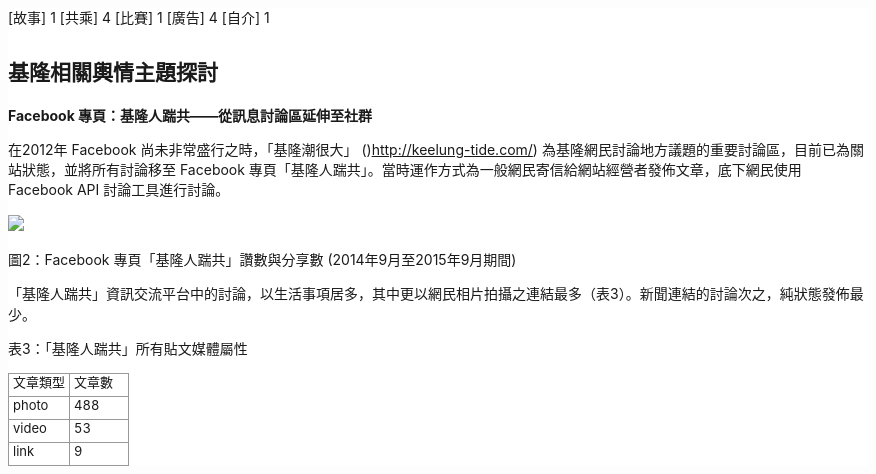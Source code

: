 <td style="border:1px solid #999; min-width: 50px;height: 22px;line-height: 16px;padding: 0 4px 0 4px;" class="added">[&#25925;&#20107;]</td>
<td style="border:1px solid #999; min-width: 50px;height: 22px;line-height: 16px;padding: 0 4px 0 4px;" class="added">1</td>
</tr>
<tr><td style="border:1px solid #999; min-width: 50px;height: 22px;line-height: 16px;padding: 0 4px 0 4px;" class="added">[&#20849;&#20056;]</td>
<td style="border:1px solid #999; min-width: 50px;height: 22px;line-height: 16px;padding: 0 4px 0 4px;" class="added">4</td>
<td style="border:1px solid #999; min-width: 50px;height: 22px;line-height: 16px;padding: 0 4px 0 4px;" class="added"></td>
<td style="border:1px solid #999; min-width: 50px;height: 22px;line-height: 16px;padding: 0 4px 0 4px;" class="added">[&#27604;&#36093;]</td>
<td style="border:1px solid #999; min-width: 50px;height: 22px;line-height: 16px;padding: 0 4px 0 4px;" class="added">1</td>
</tr>
<tr><td style="border:1px solid #999; min-width: 50px;height: 22px;line-height: 16px;padding: 0 4px 0 4px;" class="added">[&#24291;&#21578;]</td>
<td style="border:1px solid #999; min-width: 50px;height: 22px;line-height: 16px;padding: 0 4px 0 4px;" class="added">4</td>
<td style="border:1px solid #999; min-width: 50px;height: 22px;line-height: 16px;padding: 0 4px 0 4px;" class="added"></td>
<td style="border:1px solid #999; min-width: 50px;height: 22px;line-height: 16px;padding: 0 4px 0 4px;" class="added">[&#33258;&#20171;]</td>
<td style="border:1px solid #999; min-width: 50px;height: 22px;line-height: 16px;padding: 0 4px 0 4px;" class="added">1</td>
</tr>
</table>

## 基隆相關輿情主題探討

**Facebook 專頁：基隆人踹共——從訊息討論區延伸至社群**

在2012年 Facebook 尚未非常盛行之時，「基隆潮很大」 ([](http://keelung-tide.com/))http://keelung-tide.com/) 為基隆網民討論地方議題的重要討論區，目前已為關站狀態，並將所有討論移至 Facebook 專頁「基隆人踹共」。當時運作方式為一般網民寄信給網站經營者發佈文章，底下網民使用 Facebook API 討論工具進行討論。

![](https://hackpad-attachments.s3.amazonaws.com/leoluyi.hackpad.com_V8AR28ZqoNt_p.459663_1441557377955_p_abkl_like_share.png)

圖2：Facebook 專頁「基隆人踹共」讚數與分享數 (2014年9月至2015年9月期間)

「基隆人踹共」資訊交流平台中的討論，以生活事項居多，其中更以網民相片拍攝之連結最多（表3）。新聞連結的討論次之，純狀態發佈最少。

表3：「基隆人踹共」所有貼文媒體屬性
<table style="font-size:13px;cell-spacing: 0px; border-collapse: collapse;"><tr><td style="border:1px solid #999; min-width: 50px;height: 22px;line-height: 16px;padding: 0 4px 0 4px;" class="added">&#25991;&#31456;&#39006;&#22411;</td>
<td style="border:1px solid #999; min-width: 50px;height: 22px;line-height: 16px;padding: 0 4px 0 4px;" class="added">&#25991;&#31456;&#25976;</td>
</tr>
<tr><td style="border:1px solid #999; min-width: 50px;height: 22px;line-height: 16px;padding: 0 4px 0 4px;" class="added">photo</td>
<td style="border:1px solid #999; min-width: 50px;height: 22px;line-height: 16px;padding: 0 4px 0 4px;" class="added">488</td>
</tr>
<tr><td style="border:1px solid #999; min-width: 50px;height: 22px;line-height: 16px;padding: 0 4px 0 4px;" class="added">video</td>
<td style="border:1px solid #999; min-width: 50px;height: 22px;line-height: 16px;padding: 0 4px 0 4px;" class="added">53</td>
</tr>
<tr><td style="border:1px solid #999; min-width: 50px;height: 22px;line-height: 16px;padding: 0 4px 0 4px;" class="added">link</td>
<td style="border:1px solid #999; min-width: 50px;height: 22px;line-height: 16px;padding: 0 4px 0 4px;" class="added">9</td>
</tr>